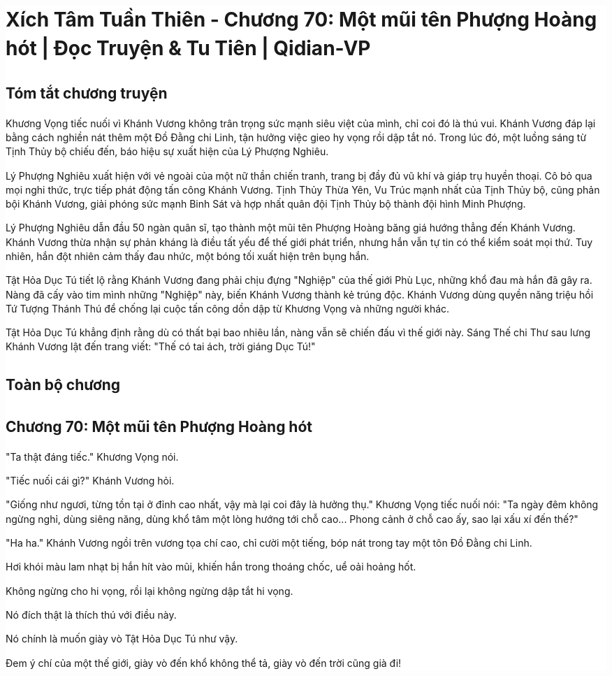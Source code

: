 # Xích Tâm Tuần Thiên - Chương 70: Một mũi tên Phượng Hoàng hót  | Đọc Truyện & Tu Tiên | Qidian-VP



## Tóm tắt chương truyện

Khương Vọng tiếc nuối vì Khánh Vương không trân trọng sức mạnh siêu việt của mình, chỉ coi đó là thú vui. Khánh Vương đáp lại bằng cách nghiền nát thêm một Đồ Đằng chi Linh, tận hưởng việc gieo hy vọng rồi dập tắt nó. Trong lúc đó, một luồng sáng từ Tịnh Thủy bộ chiếu đến, báo hiệu sự xuất hiện của Lý Phượng Nghiêu.

Lý Phượng Nghiêu xuất hiện với vẻ ngoài của một nữ thần chiến tranh, trang bị đầy đủ vũ khí và giáp trụ huyền thoại. Cô bỏ qua mọi nghi thức, trực tiếp phát động tấn công Khánh Vương. Tịnh Thủy Thừa Yên, Vu Trúc mạnh nhất của Tịnh Thủy bộ, cũng phản bội Khánh Vương, giải phóng sức mạnh Binh Sát và hợp nhất quân đội Tịnh Thủy bộ thành đội hình Minh Phượng.

Lý Phượng Nghiêu dẫn đầu 50 ngàn quân sĩ, tạo thành một mũi tên Phượng Hoàng băng giá hướng thẳng đến Khánh Vương. Khánh Vương thừa nhận sự phản kháng là điều tất yếu để thế giới phát triển, nhưng hắn vẫn tự tin có thể kiểm soát mọi thứ. Tuy nhiên, hắn đột nhiên cảm thấy đau nhức, một bóng tối xuất hiện trên bụng hắn.

Tật Hỏa Dục Tú tiết lộ rằng Khánh Vương đang phải chịu đựng "Nghiệp" của thế giới Phù Lục, những khổ đau mà hắn đã gây ra. Nàng đã cấy vào tim mình những "Nghiệp" này, biến Khánh Vương thành kẻ trúng độc. Khánh Vương dùng quyền năng triệu hồi Tứ Tượng Thánh Thú để chống lại cuộc tấn công dồn dập từ Khương Vọng và những người khác.

Tật Hỏa Dục Tú khẳng định rằng dù có thất bại bao nhiêu lần, nàng vẫn sẽ chiến đấu vì thế giới này. Sáng Thế chi Thư sau lưng Khánh Vương lật đến trang viết: "Thế có tai ách, trời giáng Dục Tú!"


## Toàn bộ chương

## Chương 70: Một mũi tên Phượng Hoàng hót

"Ta thật đáng tiếc." Khương Vọng nói.

"Tiếc nuối cái gì?" Khánh Vương hỏi.

"Giống như ngươi, từng tồn tại ở đỉnh cao nhất, vậy mà lại coi đây là hưởng thụ." Khương Vọng tiếc nuối nói: "Ta ngày đêm không ngừng nghỉ, dùng siêng năng, dùng khổ tâm một lòng hướng tới chỗ cao... Phong cảnh ở chỗ cao ấy, sao lại xấu xí đến thế?"

"Ha ha." Khánh Vương ngồi trên vương tọa chí cao, chỉ cười một tiếng, bóp nát trong tay một tôn Đồ Đằng chi Linh.

Hơi khói màu lam nhạt bị hắn hít vào mũi, khiến hắn trong thoáng chốc, uể oải hoảng hốt.

Không ngừng cho hi vọng, rồi lại không ngừng dập tắt hi vọng.

Nó đích thật là thích thú với điều này.

Nó chính là muốn giày vò Tật Hỏa Dục Tú như vậy.

Đem ý chí của một thế giới, giày vò đến khổ không thể tả, giày vò đến trời cũng già đi!
